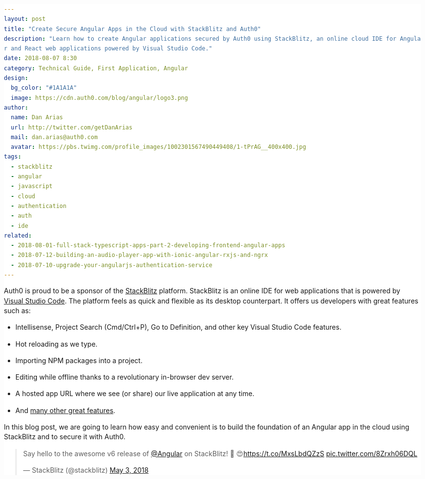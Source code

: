 ```yaml
---
layout: post
title: "Create Secure Angular Apps in the Cloud with StackBlitz and Auth0"
description: "Learn how to create Angular applications secured by Auth0 using StackBlitz, an online cloud IDE for Angular and React web applications powered by Visual Studio Code."
date: 2018-08-07 8:30
category: Technical Guide, First Application, Angular
design: 
  bg_color: "#1A1A1A"
  image: https://cdn.auth0.com/blog/angular/logo3.png
author:
  name: Dan Arias
  url: http://twitter.com/getDanArias
  mail: dan.arias@auth0.com
  avatar: https://pbs.twimg.com/profile_images/1002301567490449408/1-tPrAG__400x400.jpg
tags: 
  - stackblitz
  - angular
  - javascript
  - cloud
  - authentication
  - auth
  - ide
related:
  - 2018-08-01-full-stack-typescript-apps-part-2-developing-frontend-angular-apps
  - 2018-07-12-building-an-audio-player-app-with-ionic-angular-rxjs-and-ngrx
  - 2018-07-10-upgrade-your-angularjs-authentication-service
---
```


Auth0 is proud to be a sponsor of the [StackBlitz](https://stackblitz.com/) platform. StackBlitz is an online IDE for web applications that is powered by [Visual Studio Code](https://code.visualstudio.com/). The platform feels as quick and flexible as its desktop counterpart. It offers us developers with great features such as:

- Intellisense, Project Search (Cmd/Ctrl+P), Go to Definition, and other key Visual Studio Code features.

- Hot reloading as we type.

- Importing NPM packages into a project.

- Editing while offline thanks to a revolutionary in-browser dev server.

- A hosted app URL where we see (or share) our live application at any time.

- And [many other great features](https://medium.com/@ericsimons/stackblitz-online-vs-code-ide-for-angular-react-7d09348497f4).

In this blog post, we are going to learn how easy and convenient is to build the foundation of an Angular app in the cloud using StackBlitz and to secure it with Auth0.

<blockquote class="twitter-tweet" data-lang="en"><p lang="en" dir="ltr">Say hello to the awesome v6 release of <a href="https://twitter.com/angular?ref_src=twsrc%5Etfw">@Angular</a> on StackBlitz! 👋  😍<a href="https://t.co/MxsLbdQZzS">https://t.co/MxsLbdQZzS</a> <a href="https://t.co/8Zrxh06DQL">pic.twitter.com/8Zrxh06DQL</a></p>&mdash; StackBlitz (@stackblitz) <a href="https://twitter.com/stackblitz/status/992178550173155328?ref_src=twsrc%5Etfw">May 3, 2018</a></blockquote>
<script async src="https://platform.twitter.com/widgets.js" charset="utf-8"></script>
